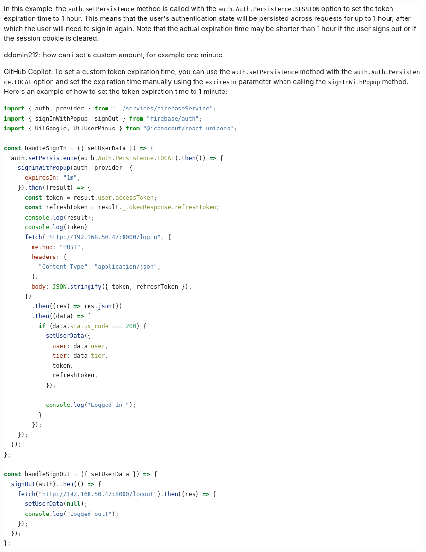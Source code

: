 In this example, the `auth.setPersistence` method is called with the `auth.Auth.Persistence.SESSION` option to set the token expiration time to 1 hour. This means that the user's authentication state will be persisted across requests for up to 1 hour, after which the user will need to sign in again. Note that the actual expiration time may be shorter than 1 hour if the user signs out or if the session cookie is cleared.

ddomin212: how can i set a custom amount, for example one minute

GitHub Copilot: To set a custom token expiration time, you can use the `auth.setPersistence` method with the `auth.Auth.Persistence.LOCAL` option and set the expiration time manually using the `expiresIn` parameter when calling the `signInWithPopup` method. Here's an example of how to set the token expiration time to 1 minute:

```javascript
import { auth, provider } from "../services/firebaseService";
import { signInWithPopup, signOut } from "firebase/auth";
import { UilGoogle, UilUserMinus } from "@iconscout/react-unicons";

const handleSignIn = ({ setUserData }) => {
  auth.setPersistence(auth.Auth.Persistence.LOCAL).then(() => {
    signInWithPopup(auth, provider, {
      expiresIn: "1m",
    }).then((result) => {
      const token = result.user.accessToken;
      const refreshToken = result._tokenResponse.refreshToken;
      console.log(result);
      console.log(token);
      fetch("http://192.168.50.47:8000/login", {
        method: "POST",
        headers: {
          "Content-Type": "application/json",
        },
        body: JSON.stringify({ token, refreshToken }),
      })
        .then((res) => res.json())
        .then((data) => {
          if (data.status_code === 200) {
            setUserData({
              user: data.user,
              tier: data.tier,
              token,
              refreshToken,
            });

            console.log("Logged in!");
          }
        });
    });
  });
};

const handleSignOut = ({ setUserData }) => {
  signOut(auth).then(() => {
    fetch("http://192.168.50.47:8000/logout").then((res) => {
      setUserData(null);
      console.log("Logged out!");
    });
  });
};
```
